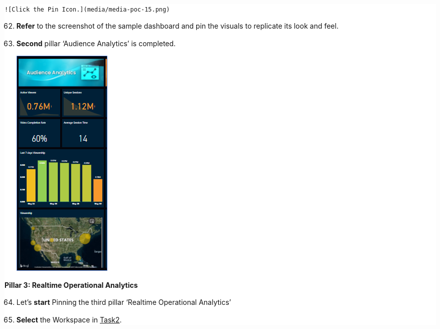 	![Click the Pin Icon.](media/media-poc-15.png)

62. **Refer** to the screenshot of the sample dashboard and pin the visuals to replicate its look and feel. 

63. **Second** pillar ‘Audience Analytics’ is completed.

	![Refer to the Screenshot.](media/media-poc-16.png)

**Pillar 3:  Realtime Operational Analytics** 

64. Let’s **start** Pinning the third pillar ‘Realtime Operational Analytics’

65. **Select** the Workspace in [Task2](#task-2-create-power-bi-workspace).
